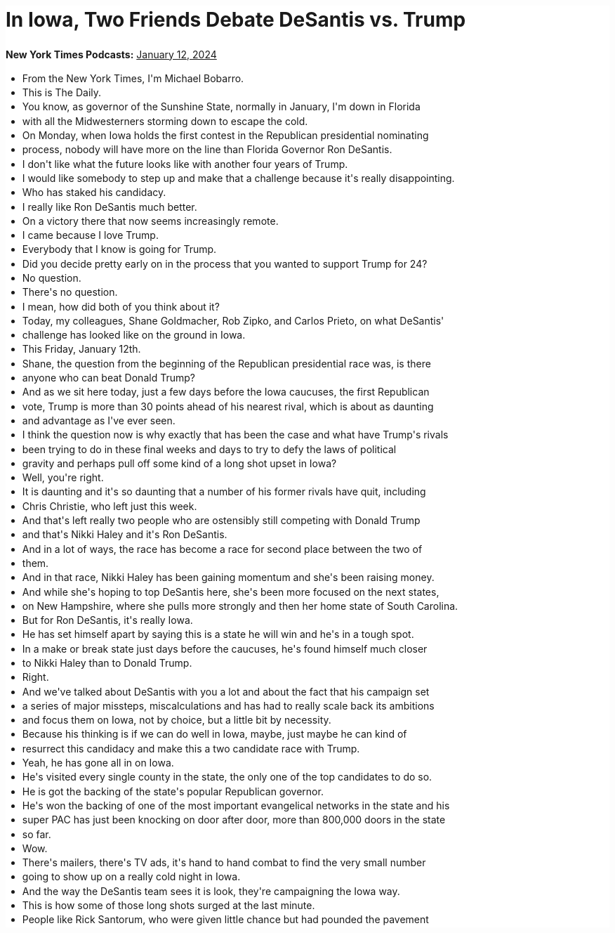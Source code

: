 # In Iowa, Two Friends Debate DeSantis vs. Trump
**New York Times Podcasts:** [January 12, 2024](https://www.youtube.com/watch?v=sGelUcu0GGc)
*  From the New York Times, I'm Michael Bobarro.
*  This is The Daily.
*  You know, as governor of the Sunshine State, normally in January, I'm down in Florida
*  with all the Midwesterners storming down to escape the cold.
*  On Monday, when Iowa holds the first contest in the Republican presidential nominating
*  process, nobody will have more on the line than Florida Governor Ron DeSantis.
*  I don't like what the future looks like with another four years of Trump.
*  I would like somebody to step up and make that a challenge because it's really disappointing.
*  Who has staked his candidacy.
*  I really like Ron DeSantis much better.
*  On a victory there that now seems increasingly remote.
*  I came because I love Trump.
*  Everybody that I know is going for Trump.
*  Did you decide pretty early on in the process that you wanted to support Trump for 24?
*  No question.
*  There's no question.
*  I mean, how did both of you think about it?
*  Today, my colleagues, Shane Goldmacher, Rob Zipko, and Carlos Prieto, on what DeSantis'
*  challenge has looked like on the ground in Iowa.
*  This Friday, January 12th.
*  Shane, the question from the beginning of the Republican presidential race was, is there
*  anyone who can beat Donald Trump?
*  And as we sit here today, just a few days before the Iowa caucuses, the first Republican
*  vote, Trump is more than 30 points ahead of his nearest rival, which is about as daunting
*  and advantage as I've ever seen.
*  I think the question now is why exactly that has been the case and what have Trump's rivals
*  been trying to do in these final weeks and days to try to defy the laws of political
*  gravity and perhaps pull off some kind of a long shot upset in Iowa?
*  Well, you're right.
*  It is daunting and it's so daunting that a number of his former rivals have quit, including
*  Chris Christie, who left just this week.
*  And that's left really two people who are ostensibly still competing with Donald Trump
*  and that's Nikki Haley and it's Ron DeSantis.
*  And in a lot of ways, the race has become a race for second place between the two of
*  them.
*  And in that race, Nikki Haley has been gaining momentum and she's been raising money.
*  And while she's hoping to top DeSantis here, she's been more focused on the next states,
*  on New Hampshire, where she pulls more strongly and then her home state of South Carolina.
*  But for Ron DeSantis, it's really Iowa.
*  He has set himself apart by saying this is a state he will win and he's in a tough spot.
*  In a make or break state just days before the caucuses, he's found himself much closer
*  to Nikki Haley than to Donald Trump.
*  Right.
*  And we've talked about DeSantis with you a lot and about the fact that his campaign set
*  a series of major missteps, miscalculations and has had to really scale back its ambitions
*  and focus them on Iowa, not by choice, but a little bit by necessity.
*  Because his thinking is if we can do well in Iowa, maybe, just maybe he can kind of
*  resurrect this candidacy and make this a two candidate race with Trump.
*  Yeah, he has gone all in on Iowa.
*  He's visited every single county in the state, the only one of the top candidates to do so.
*  He is got the backing of the state's popular Republican governor.
*  He's won the backing of one of the most important evangelical networks in the state and his
*  super PAC has just been knocking on door after door, more than 800,000 doors in the state
*  so far.
*  Wow.
*  There's mailers, there's TV ads, it's hand to hand combat to find the very small number
*  going to show up on a really cold night in Iowa.
*  And the way the DeSantis team sees it is look, they're campaigning the Iowa way.
*  This is how some of those long shots surged at the last minute.
*  People like Rick Santorum, who were given little chance but had pounded the pavement